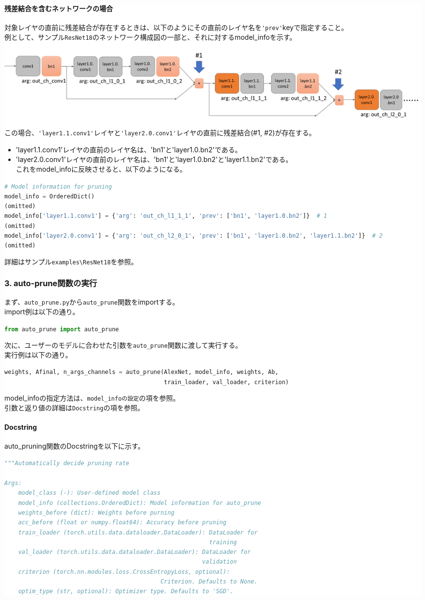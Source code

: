 
#### 残差結合を含むネットワークの場合
対象レイヤの直前に残差結合が存在するときは、以下のようにその直前のレイヤ名を`'prev'`keyで指定すること。  
例として、サンプル`ResNet18`のネットワーク構成図の一部と、それに対するmodel_infoを示す。  

<img src="images/res18.png" width="900">

この場合、`'layer1.1.conv1'`レイヤと`'layer2.0.conv1'`レイヤの直前に残差結合(#1, #2)が存在する。
* 'layer1.1.conv1'レイヤの直前のレイヤ名は、'bn1'と'layer1.0.bn2'である。
* 'layer2.0.conv1'レイヤの直前のレイヤ名は、'bn1'と'layer1.0.bn2'と'layer1.1.bn2'である。  
これをmodel_infoに反映させると、以下のようになる。

```python
# Model information for pruning
model_info = OrderedDict()
(omitted)
model_info['layer1.1.conv1'] = {'arg': 'out_ch_l1_1_1', 'prev': ['bn1', 'layer1.0.bn2']}  # 1
(omitted)
model_info['layer2.0.conv1'] = {'arg': 'out_ch_l2_0_1', 'prev': ['bn1', 'layer1.0.bn2', 'layer1.1.bn2']}  # 2
(omitted)
```
詳細はサンプル`examples\ResNet18`を参照。  


### 3. auto-prune関数の実行

まず、`auto_prune.py`から`auto_prune`関数をimportする。  
import例は以下の通り。  
```python
from auto_prune import auto_prune
```

次に、ユーザーのモデルに合わせた引数を`auto_prune`関数に渡して実行する。  
実行例は以下の通り。
```python
weights, Afinal, n_args_channels = auto_prune(AlexNet, model_info, weights, Ab,
                                              train_loader, val_loader, criterion)
```
model_infoの指定方法は、`model_infoの設定`の項を参照。  
引数と返り値の詳細は`Docstring`の項を参照。  

#### Docstring

auto_pruning関数のDocstringを以下に示す。
```python
"""Automatically decide pruning rate

Args:
    model_class (-): User-defined model class
    model_info (collections.OrderedDict): Model information for auto_prune
    weights_before (dict): Weights before purning
    acc_before (float or numpy.float64): Accuracy before pruning
    train_loader (torch.utils.data.dataloader.DataLoader): DataLoader for
                                                           training
    val_loader (torch.utils.data.dataloader.DataLoader): DataLoader for
                                                         validation
    criterion (torch.nn.modules.loss.CrossEntropyLoss, optional):
                                             Criterion. Defaults to None.
    optim_type (str, optional): Optimizer type. Defaults to 'SGD'.
```